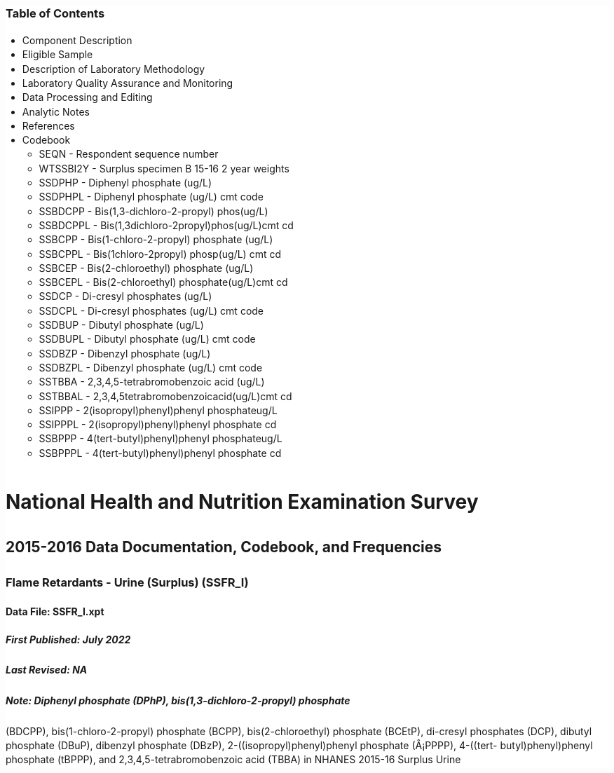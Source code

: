### Table of Contents

  * Component Description
  * Eligible Sample
  * Description of Laboratory Methodology
  * Laboratory Quality Assurance and Monitoring
  * Data Processing and Editing
  * Analytic Notes
  * References
  * Codebook
    * SEQN - Respondent sequence number
    * WTSSBI2Y - Surplus specimen B 15-16 2 year weights
    * SSDPHP - Diphenyl phosphate (ug/L)
    * SSDPHPL - Diphenyl phosphate (ug/L) cmt code
    * SSBDCPP - Bis(1,3-dichloro-2-propyl) phos(ug/L)
    * SSBDCPPL - Bis(1,3dichloro-2propyl)phos(ug/L)cmt cd
    * SSBCPP - Bis(1-chloro-2-propyl) phosphate (ug/L)
    * SSBCPPL - Bis(1chloro-2propyl) phosp(ug/L) cmt cd
    * SSBCEP - Bis(2-chloroethyl) phosphate (ug/L)
    * SSBCEPL - Bis(2-chloroethyl) phosphate(ug/L)cmt cd
    * SSDCP - Di-cresyl phosphates (ug/L)
    * SSDCPL - Di-cresyl phosphates (ug/L) cmt code
    * SSDBUP - Dibutyl phosphate (ug/L)
    * SSDBUPL - Dibutyl phosphate (ug/L) cmt code
    * SSDBZP - Dibenzyl phosphate (ug/L)
    * SSDBZPL - Dibenzyl phosphate (ug/L) cmt code
    * SSTBBA - 2,3,4,5-tetrabromobenzoic acid (ug/L)
    * SSTBBAL - 2,3,4,5tetrabromobenzoicacid(ug/L)cmt cd
    * SSIPPP - 2(isopropyl)phenyl)phenyl phosphateug/L
    * SSIPPPL - 2(isopropyl)phenyl)phenyl phosphate cd
    * SSBPPP - 4(tert-butyl)phenyl)phenyl phosphateug/L
    * SSBPPPL - 4(tert-butyl)phenyl)phenyl phosphate cd

# National Health and Nutrition Examination Survey

## 2015-2016 Data Documentation, Codebook, and Frequencies

### Flame Retardants - Urine (Surplus) (SSFR_I)

####  Data File: SSFR_I.xpt

##### First Published: July 2022

##### Last Revised: NA

##### Note: Diphenyl phosphate (DPhP), bis(1,3-dichloro-2-propyl) phosphate
(BDCPP), bis(1-chloro-2-propyl) phosphate (BCPP), bis(2-chloroethyl) phosphate
(BCEtP), di-cresyl phosphates (DCP), dibutyl phosphate (DBuP), dibenzyl
phosphate (DBzP), 2-((isopropyl)phenyl)phenyl phosphate (Â¡PPPP), 4-((tert-
butyl)phenyl)phenyl phosphate (tBPPP), and 2,3,4,5-tetrabromobenzoic acid
(TBBA) in NHANES 2015-16 Surplus Urine
